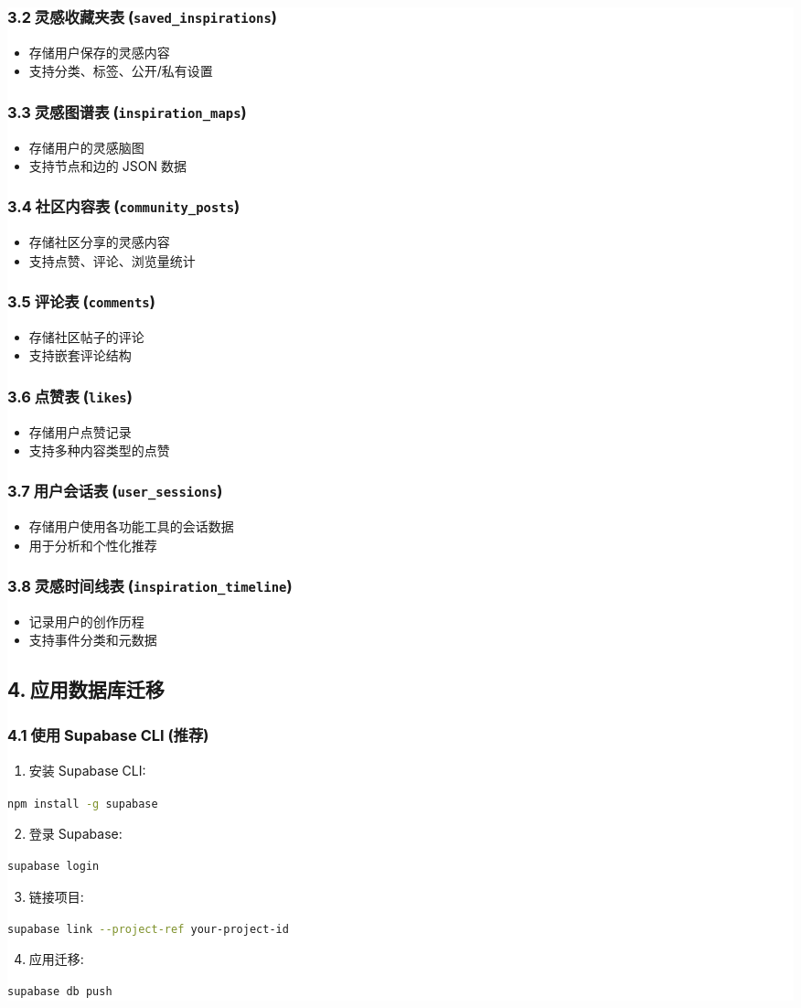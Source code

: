 ### 3.2 灵感收藏夹表 (`saved_inspirations`)
- 存储用户保存的灵感内容
- 支持分类、标签、公开/私有设置

### 3.3 灵感图谱表 (`inspiration_maps`)
- 存储用户的灵感脑图
- 支持节点和边的 JSON 数据

### 3.4 社区内容表 (`community_posts`)
- 存储社区分享的灵感内容
- 支持点赞、评论、浏览量统计

### 3.5 评论表 (`comments`)
- 存储社区帖子的评论
- 支持嵌套评论结构

### 3.6 点赞表 (`likes`)
- 存储用户点赞记录
- 支持多种内容类型的点赞

### 3.7 用户会话表 (`user_sessions`)
- 存储用户使用各功能工具的会话数据
- 用于分析和个性化推荐

### 3.8 灵感时间线表 (`inspiration_timeline`)
- 记录用户的创作历程
- 支持事件分类和元数据

## 4. 应用数据库迁移

### 4.1 使用 Supabase CLI (推荐)

1. 安装 Supabase CLI:
```bash
npm install -g supabase
```

2. 登录 Supabase:
```bash
supabase login
```

3. 链接项目:
```bash
supabase link --project-ref your-project-id
```

4. 应用迁移:
```bash
supabase db push
```
